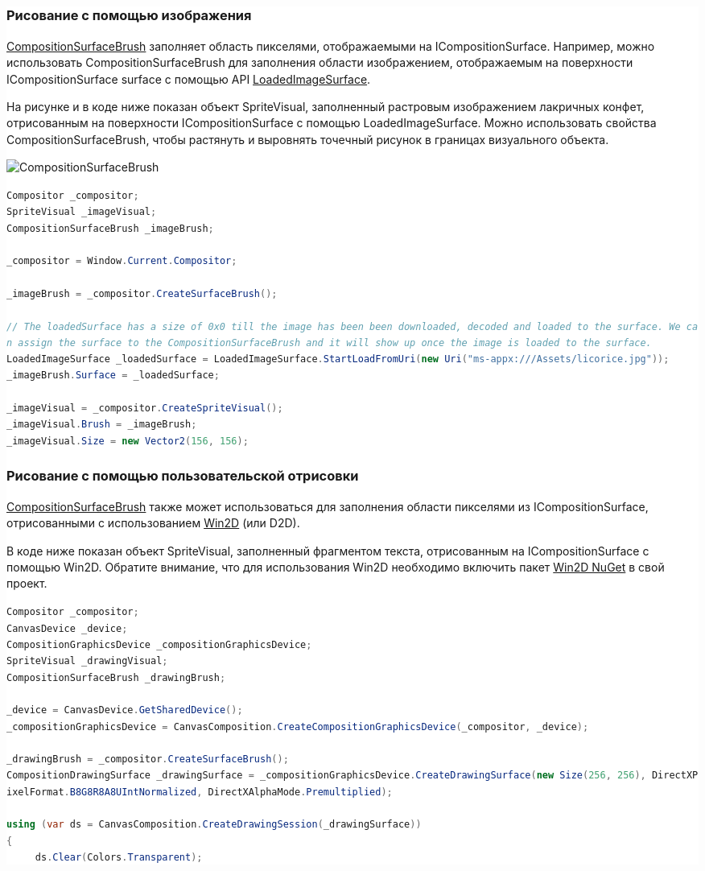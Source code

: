 ### <a name="paint-with-an-image"></a>Рисование с помощью изображения

[CompositionSurfaceBrush](https://docs.microsoft.com/uwp/api/Windows.UI.Composition.CompositionSurfaceBrush) заполняет область пикселями, отображаемыми на ICompositionSurface. Например, можно использовать CompositionSurfaceBrush для заполнения области изображением, отображаемым на поверхности ICompositionSurface surface с помощью API [LoadedImageSurface](https://docs.microsoft.com/uwp/api/windows.ui.xaml.media.loadedimagesurface).

На рисунке и в коде ниже показан объект SpriteVisual, заполненный растровым изображением лакричных конфет, отрисованным на поверхности ICompositionSurface с помощью LoadedImageSurface. Можно использовать свойства CompositionSurfaceBrush, чтобы растянуть и выровнять точечный рисунок в границах визуального объекта.

![CompositionSurfaceBrush](images/composition-compositionsurfacebrush.png)

```cs
Compositor _compositor;
SpriteVisual _imageVisual;
CompositionSurfaceBrush _imageBrush;

_compositor = Window.Current.Compositor;

_imageBrush = _compositor.CreateSurfaceBrush();

// The loadedSurface has a size of 0x0 till the image has been been downloaded, decoded and loaded to the surface. We can assign the surface to the CompositionSurfaceBrush and it will show up once the image is loaded to the surface.
LoadedImageSurface _loadedSurface = LoadedImageSurface.StartLoadFromUri(new Uri("ms-appx:///Assets/licorice.jpg"));
_imageBrush.Surface = _loadedSurface;

_imageVisual = _compositor.CreateSpriteVisual();
_imageVisual.Brush = _imageBrush;
_imageVisual.Size = new Vector2(156, 156);
```

### <a name="paint-with-a-custom-drawing"></a>Рисование с помощью пользовательской отрисовки
[CompositionSurfaceBrush](https://docs.microsoft.com/uwp/api/Windows.UI.Composition.CompositionSurfaceBrush) также может использоваться для заполнения области пикселями из ICompositionSurface, отрисованными с использованием [Win2D](https://microsoft.github.io/Win2D/html/Introduction.htm) (или D2D).

В коде ниже показан объект SpriteVisual, заполненный фрагментом текста, отрисованным на ICompositionSurface с помощью Win2D. Обратите внимание, что для использования Win2D необходимо включить пакет [Win2D NuGet](https://www.nuget.org/packages/Win2D.uwp) в свой проект.

```cs
Compositor _compositor;
CanvasDevice _device;
CompositionGraphicsDevice _compositionGraphicsDevice;
SpriteVisual _drawingVisual;
CompositionSurfaceBrush _drawingBrush;

_device = CanvasDevice.GetSharedDevice();
_compositionGraphicsDevice = CanvasComposition.CreateCompositionGraphicsDevice(_compositor, _device);

_drawingBrush = _compositor.CreateSurfaceBrush();
CompositionDrawingSurface _drawingSurface = _compositionGraphicsDevice.CreateDrawingSurface(new Size(256, 256), DirectXPixelFormat.B8G8R8A8UIntNormalized, DirectXAlphaMode.Premultiplied);

using (var ds = CanvasComposition.CreateDrawingSession(_drawingSurface))
{
     ds.Clear(Colors.Transparent);
```